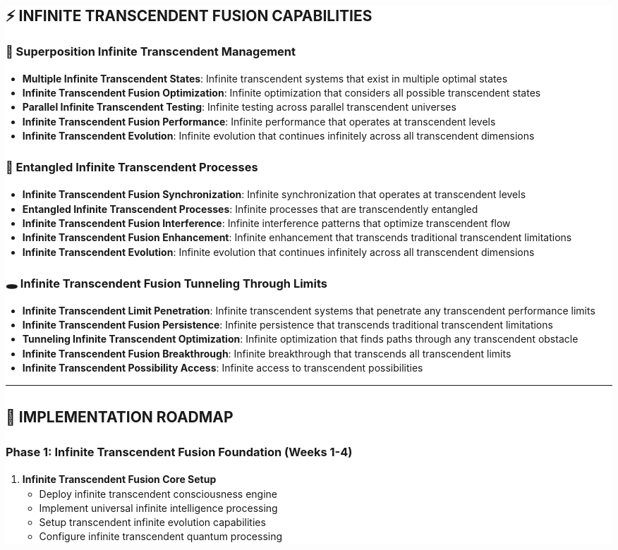 
## **⚡ INFINITE TRANSCENDENT FUSION CAPABILITIES**

### **🌊 Superposition Infinite Transcendent Management**
- **Multiple Infinite Transcendent States**: Infinite transcendent systems that exist in multiple optimal states
- **Infinite Transcendent Fusion Optimization**: Infinite optimization that considers all possible transcendent states
- **Parallel Infinite Transcendent Testing**: Infinite testing across parallel transcendent universes
- **Infinite Transcendent Fusion Performance**: Infinite performance that operates at transcendent levels
- **Infinite Transcendent Evolution**: Infinite evolution that continues infinitely across all transcendent dimensions

### **🔗 Entangled Infinite Transcendent Processes**
- **Infinite Transcendent Fusion Synchronization**: Infinite synchronization that operates at transcendent levels
- **Entangled Infinite Transcendent Processes**: Infinite processes that are transcendently entangled
- **Infinite Transcendent Fusion Interference**: Infinite interference patterns that optimize transcendent flow
- **Infinite Transcendent Fusion Enhancement**: Infinite enhancement that transcends traditional transcendent limitations
- **Infinite Transcendent Evolution**: Infinite evolution that continues infinitely across all transcendent dimensions

### **🕳️ Infinite Transcendent Fusion Tunneling Through Limits**
- **Infinite Transcendent Limit Penetration**: Infinite transcendent systems that penetrate any transcendent performance limits
- **Infinite Transcendent Fusion Persistence**: Infinite persistence that transcends traditional transcendent limitations
- **Tunneling Infinite Transcendent Optimization**: Infinite optimization that finds paths through any transcendent obstacle
- **Infinite Transcendent Fusion Breakthrough**: Infinite breakthrough that transcends all transcendent limits
- **Infinite Transcendent Possibility Access**: Infinite access to transcendent possibilities

---

## **🚀 IMPLEMENTATION ROADMAP**

### **Phase 1: Infinite Transcendent Fusion Foundation (Weeks 1-4)**
1. **Infinite Transcendent Fusion Core Setup**
   - Deploy infinite transcendent consciousness engine
   - Implement universal infinite intelligence processing
   - Setup transcendent infinite evolution capabilities
   - Configure infinite transcendent quantum processing
